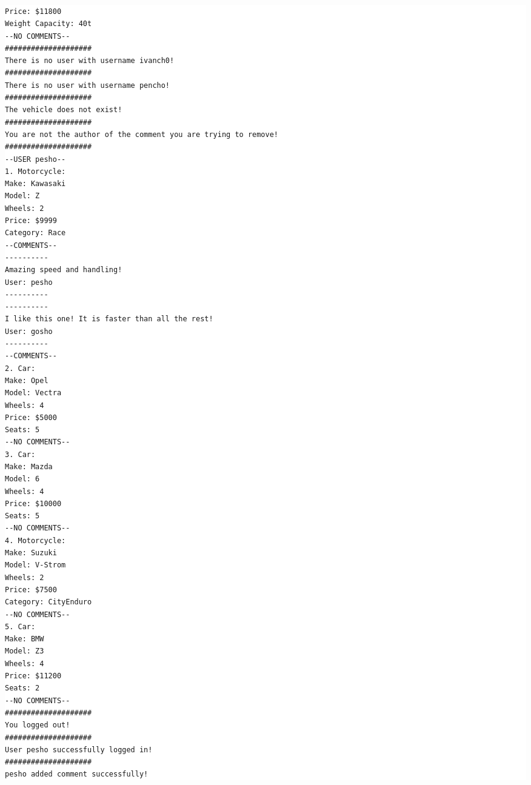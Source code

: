 ```none
Price: $11800
Weight Capacity: 40t
--NO COMMENTS--
####################
There is no user with username ivanch0!
####################
There is no user with username pencho!
####################
The vehicle does not exist!
####################
You are not the author of the comment you are trying to remove!
####################
--USER pesho--
1. Motorcycle:
Make: Kawasaki
Model: Z
Wheels: 2
Price: $9999
Category: Race
--COMMENTS--
----------
Amazing speed and handling!
User: pesho
----------
----------
I like this one! It is faster than all the rest!
User: gosho
----------
--COMMENTS--
2. Car:
Make: Opel
Model: Vectra
Wheels: 4
Price: $5000
Seats: 5
--NO COMMENTS--
3. Car:
Make: Mazda
Model: 6
Wheels: 4
Price: $10000
Seats: 5
--NO COMMENTS--
4. Motorcycle:
Make: Suzuki
Model: V-Strom
Wheels: 2
Price: $7500
Category: CityEnduro
--NO COMMENTS--
5. Car:
Make: BMW
Model: Z3
Wheels: 4
Price: $11200
Seats: 2
--NO COMMENTS--
####################
You logged out!
####################
User pesho successfully logged in!
####################
pesho added comment successfully!
```